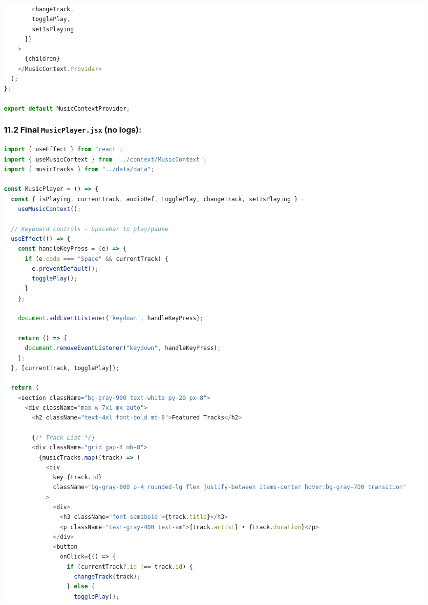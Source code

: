 ```javascript
        changeTrack,
        togglePlay,
        setIsPlaying
      }}
    >
      {children}
    </MusicContext.Provider>
  );
};

export default MusicContextProvider;
```

### 11.2 Final `MusicPlayer.jsx` (no logs):

```javascript
import { useEffect } from "react";
import { useMusicContext } from "../context/MusicContext";
import { musicTracks } from "../data/data";

const MusicPlayer = () => {
  const { isPlaying, currentTrack, audioRef, togglePlay, changeTrack, setIsPlaying } = 
    useMusicContext();
  
  // Keyboard controls - Spacebar to play/pause
  useEffect(() => {
    const handleKeyPress = (e) => {
      if (e.code === "Space" && currentTrack) {
        e.preventDefault();
        togglePlay();
      }
    };
    
    document.addEventListener("keydown", handleKeyPress);
    
    return () => {
      document.removeEventListener("keydown", handleKeyPress);
    };
  }, [currentTrack, togglePlay]);
  
  return (
    <section className="bg-gray-900 text-white py-20 px-8">
      <div className="max-w-7xl mx-auto">
        <h2 className="text-4xl font-bold mb-8">Featured Tracks</h2>
        
        {/* Track List */}
        <div className="grid gap-4 mb-8">
          {musicTracks.map((track) => (
            <div 
              key={track.id}
              className="bg-gray-800 p-4 rounded-lg flex justify-between items-center hover:bg-gray-700 transition"
            >
              <div>
                <h3 className="font-semibold">{track.title}</h3>
                <p className="text-gray-400 text-sm">{track.artist} • {track.duration}</p>
              </div>
              <button
                onClick={() => {
                  if (currentTrack?.id !== track.id) {
                    changeTrack(track);
                  } else {
                    togglePlay();
```